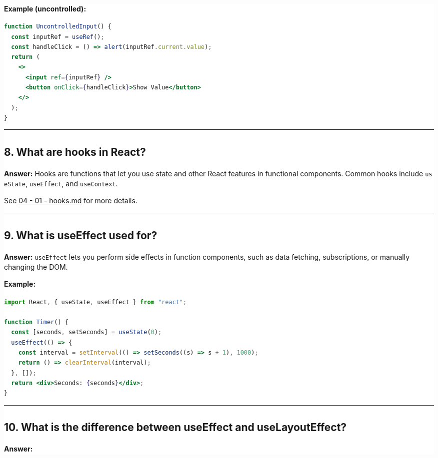 **Example (uncontrolled):**

```jsx
function UncontrolledInput() {
  const inputRef = useRef();
  const handleClick = () => alert(inputRef.current.value);
  return (
    <>
      <input ref={inputRef} />
      <button onClick={handleClick}>Show Value</button>
    </>
  );
}
```

---

## 8. What are hooks in React?

**Answer:**
Hooks are functions that let you use state and other React features in functional components. Common hooks include `useState`, `useEffect`, and `useContext`.

See [04 - 01 - hooks.md](04%20-%2001%20-%20hooks.md) for more details.

---

## 9. What is useEffect used for?

**Answer:**
`useEffect` lets you perform side effects in function components, such as data fetching, subscriptions, or manually changing the DOM.

**Example:**

```jsx
import React, { useState, useEffect } from "react";

function Timer() {
  const [seconds, setSeconds] = useState(0);
  useEffect(() => {
    const interval = setInterval(() => setSeconds((s) => s + 1), 1000);
    return () => clearInterval(interval);
  }, []);
  return <div>Seconds: {seconds}</div>;
}
```

---

## 10. What is the difference between useEffect and useLayoutEffect?

**Answer:**
